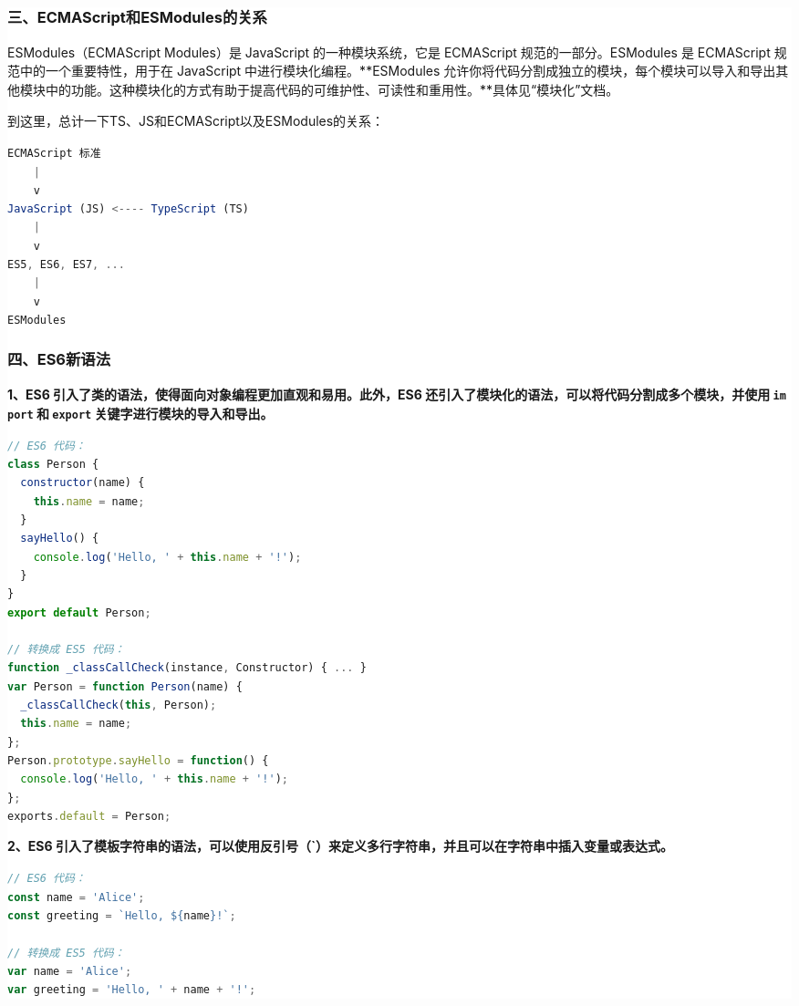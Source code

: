 ### 三、ECMAScript和ESModules的关系
ESModules（ECMAScript Modules）是 JavaScript 的一种模块系统，它是 ECMAScript 规范的一部分。ESModules 是 ECMAScript 规范中的一个重要特性，用于在 JavaScript 中进行模块化编程。**ESModules 允许你将代码分割成独立的模块，每个模块可以导入和导出其他模块中的功能。这种模块化的方式有助于提高代码的可维护性、可读性和重用性。**具体见“模块化”文档。


到这里，总计一下TS、JS和ECMAScript以及ESModules的关系：
```js
ECMAScript 标准
    |                
    v                
JavaScript (JS) <---- TypeScript (TS)
    |
    v
ES5, ES6, ES7, ...
    |
    v
ESModules
```


### 四、ES6新语法
**1、ES6 引入了类的语法，使得面向对象编程更加直观和易用。此外，ES6 还引入了模块化的语法，可以将代码分割成多个模块，并使用 `import` 和 `export` 关键字进行模块的导入和导出。**
```js
// ES6 代码：
class Person {
  constructor(name) {
    this.name = name;
  }
  sayHello() {
    console.log('Hello, ' + this.name + '!');
  }
}
export default Person;

// 转换成 ES5 代码：
function _classCallCheck(instance, Constructor) { ... }
var Person = function Person(name) {
  _classCallCheck(this, Person);
  this.name = name;
};
Person.prototype.sayHello = function() {
  console.log('Hello, ' + this.name + '!');
};
exports.default = Person;
```

**2、ES6 引入了模板字符串的语法，可以使用反引号（`）来定义多行字符串，并且可以在字符串中插入变量或表达式。**
```js
// ES6 代码：
const name = 'Alice';
const greeting = `Hello, ${name}!`;

// 转换成 ES5 代码：
var name = 'Alice';
var greeting = 'Hello, ' + name + '!';
```
